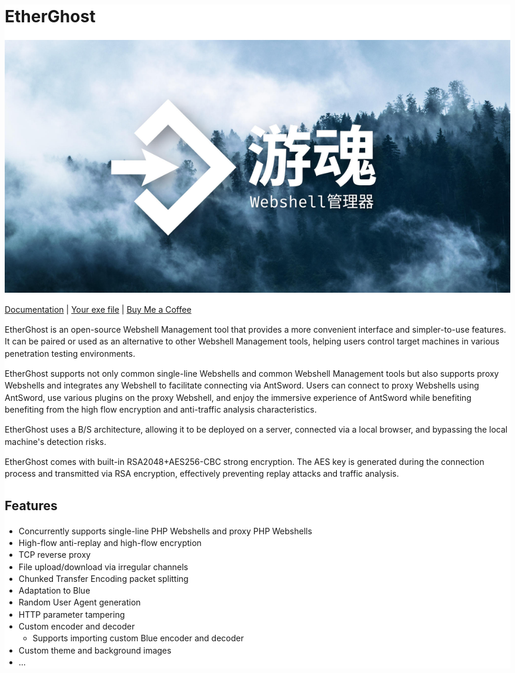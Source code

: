 # EtherGhost

![Header Image](./assets/social-preview.jpg)



[Documentation](./docs.md) | [Your exe file](https://github.com/Marven11/EtherGhost/releases) | [Buy Me a Coffee](https://github.com/Marven11/Marven11/blob/main/buy_me_a_coffee.md)

EtherGhost is an open-source Webshell Management tool that provides a more convenient interface and simpler-to-use features. It can be paired or used as an alternative to other Webshell Management tools, helping users control target machines in various penetration testing environments.

EtherGhost supports not only common single-line Webshells and common Webshell Management tools but also supports proxy Webshells and integrates any Webshell to facilitate connecting via AntSword. Users can connect to proxy Webshells using AntSword, use various plugins on the proxy Webshell, and enjoy the immersive experience of AntSword while benefiting benefiting from the high flow encryption and anti-traffic analysis characteristics.

EtherGhost uses a B/S architecture, allowing it to be deployed on a server, connected via a local browser, and bypassing the local machine's detection risks.

EtherGhost comes with built-in RSA2048+AES256-CBC strong encryption. The AES key is generated during the connection process and transmitted via RSA encryption, effectively preventing replay attacks and traffic analysis.

## Features

- Concurrently supports single-line PHP Webshells and proxy PHP Webshells
- High-flow anti-replay and high-flow encryption
- TCP reverse proxy
- File upload/download via irregular channels
- Chunked Transfer Encoding packet splitting
- Adaptation to Blue
- Random User Agent generation
- HTTP parameter tampering
- Custom encoder and decoder
  - Supports importing custom Blue encoder and decoder
- Custom theme and background images
- ...
